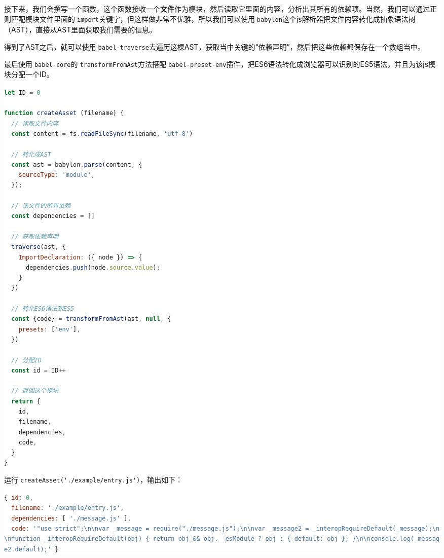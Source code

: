 接下来，我们会撰写一个函数，这个函数接收一个**文件**作为模块，然后读取它里面的内容，分析出其所有的依赖项。当然，我们可以通过正则匹配模块文件里面的 `import`关键字，但这样做非常不优雅，所以我们可以使用 `babylon`这个js解析器把文件内容转化成抽象语法树（AST），直接从AST里面获取我们需要的信息。

得到了AST之后，就可以使用 `babel-traverse`去遍历这棵AST，获取当中关键的“依赖声明”，然后把这些依赖都保存在一个数组当中。

最后使用 `babel-core`的 `transformFromAst`方法搭配 `babel-preset-env`插件，把ES6语法转化成浏览器可以识别的ES5语法，并且为该js模块分配一个ID。

```javascript
let ID = 0

function createAsset (filename) {
  // 读取文件内容
  const content = fs.readFileSync(filename, 'utf-8')

  // 转化成AST
  const ast = babylon.parse(content, {
    sourceType: 'module',
  });

  // 该文件的所有依赖
  const dependencies = []

  // 获取依赖声明
  traverse(ast, {
    ImportDeclaration: ({ node }) => {
      dependencies.push(node.source.value);
    }
  })

  // 转化ES6语法到ES5
  const {code} = transformFromAst(ast, null, {
    presets: ['env'],
  })

  // 分配ID
  const id = ID++

  // 返回这个模块
  return {
    id,
    filename,
    dependencies,
    code,
  }
}
```

运行 `createAsset('./example/entry.js')`，输出如下：

```javascript
{ id: 0,
  filename: './example/entry.js',
  dependencies: [ './message.js' ],
  code: '"use strict";\n\nvar _message = require("./message.js");\n\nvar _message2 = _interopRequireDefault(_message);\n\nfunction _interopRequireDefault(obj) { return obj && obj.__esModule ? obj : { default: obj }; }\n\nconsole.log(_message2.default);' }
```
